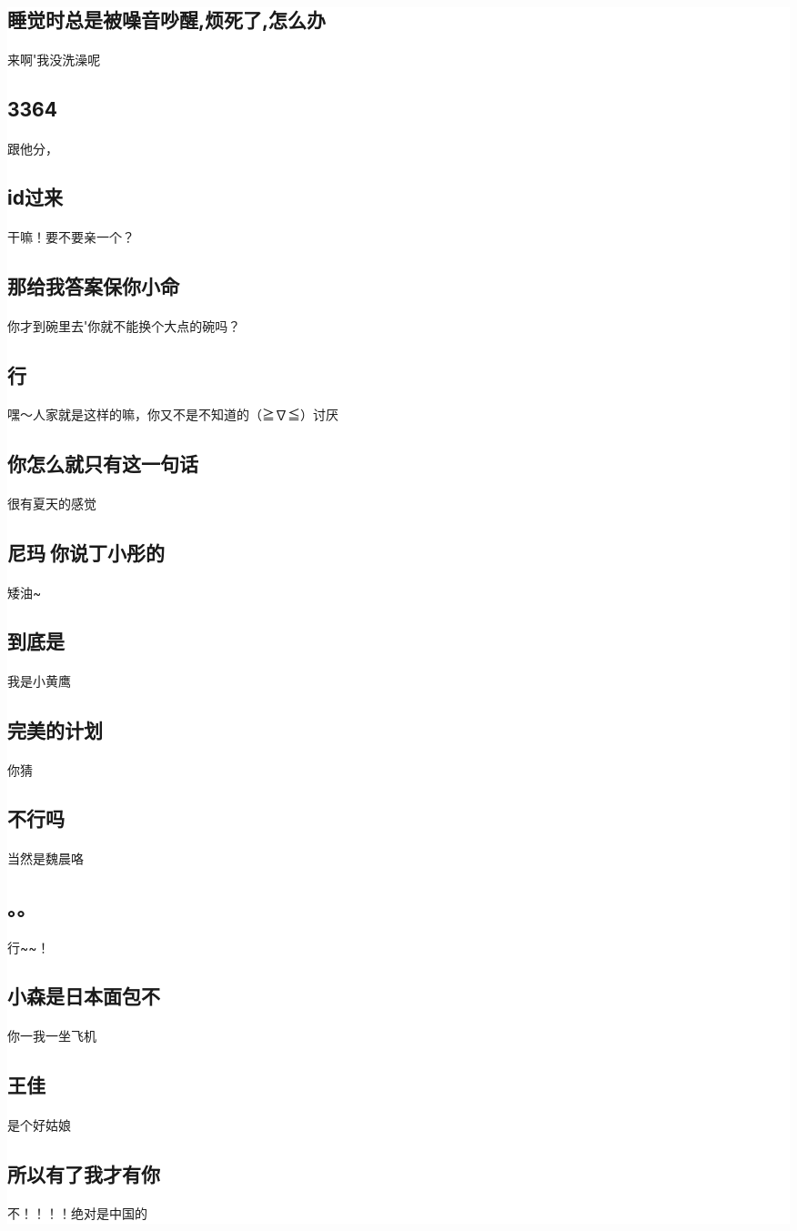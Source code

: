 ## 睡觉时总是被噪音吵醒,烦死了,怎么办
来啊'我没洗澡呢

## 3364
跟他分，

## id过来
干嘛！要不要亲一个？

## 那给我答案保你小命
你才到碗里去'你就不能换个大点的碗吗？

## 行
嘿〜人家就是这样的嘛，你又不是不知道的（≧∇≦）讨厌

## 你怎么就只有这一句话
很有夏天的感觉

## 尼玛   你说丁小彤的
矮油~

## 到底是
我是小黄鹰

## 完美的计划
你猜

## 不行吗
当然是魏晨咯

## 。。
行~~！

## 小森是日本面包不
你一我一坐飞机

## 王佳
是个好姑娘

## 所以有了我才有你
不！！！！绝对是中国的
